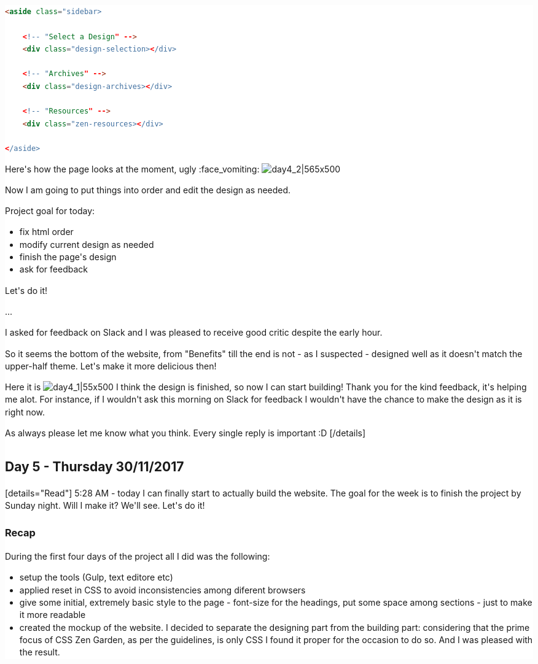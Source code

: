 ```html
<aside class="sidebar>
    
    <!-- "Select a Design" -->
    <div class="design-selection></div> 
    
    <!-- "Archives" -->
    <div class="design-archives></div> 
    
    <!-- "Resources" -->
    <div class="zen-resources></div> 
    
</aside>
```

Here's how the page looks at the moment, ugly :face_vomiting:
![day4_2|565x500](upload://qQAdzKpWeeezdd999hRKrm5ORsg.png)

Now I am going to put things into order and edit the design as needed. 

Project goal for today:
* fix html order
* modify current design as needed 
* finish the page's design
* ask for feedback

Let's do it!

...

I asked for feedback on Slack and I was pleased to receive good critic despite the early hour. 

So it seems the bottom of the website, from "Benefits" till the end is not - as I suspected - designed well as it doesn't match the upper-half theme. Let's make it more delicious then! 


Here it is
![day4_1|55x500](upload://4XzwiMvoRTeh2SbmjLOpw3T3Ow3.png)
I think the design is finished, so now I can start building! Thank you for the kind feedback, it's helping me alot. For instance, if I wouldn't ask this morning on Slack for feedback I wouldn't have the chance to make the design as it is right now. 

As always please let me know what you think. Every single reply is important :D
[/details]

## Day 5 - Thursday 30/11/2017


[details="Read"]
5:28 AM - today I can finally start to actually build the website. The goal for the week is to finish the project by Sunday night. Will I make it? We'll see. Let's do it!

### Recap
During the first four days of the project all I did was the following:
* setup the tools (Gulp, text editore etc)
* applied reset in CSS to avoid inconsistencies among diferent browsers
* give some initial, extremely basic style to the page - font-size for the headings, put some space among sections - just to make it more readable
* created the mockup of the website. I decided to separate the designing part from the building part: considering that the prime focus of CSS Zen Garden, as per the guidelines, is only CSS I found it proper for the occasion to do so. And I was pleased with the result.
